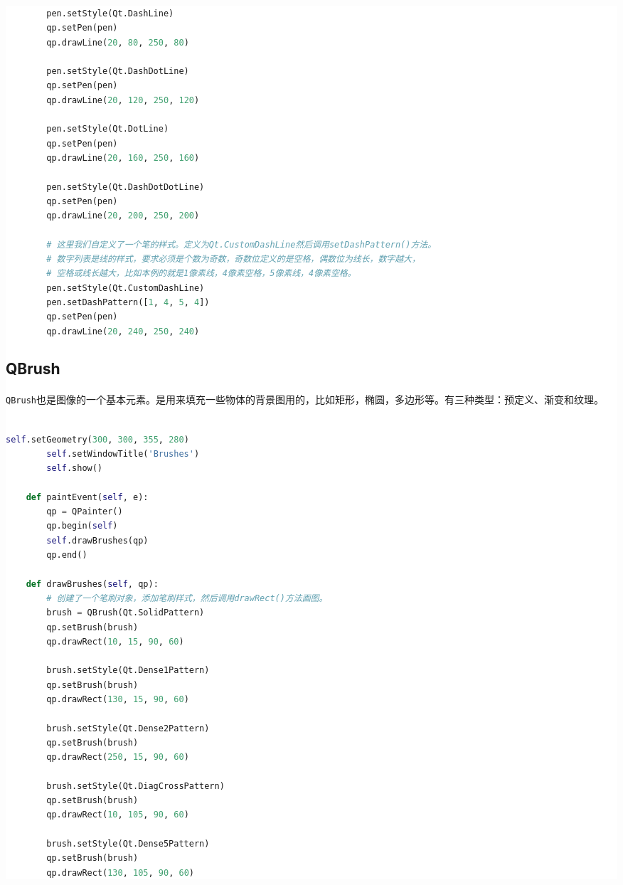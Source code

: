 ```python
        pen.setStyle(Qt.DashLine)
        qp.setPen(pen)
        qp.drawLine(20, 80, 250, 80)

        pen.setStyle(Qt.DashDotLine)
        qp.setPen(pen)
        qp.drawLine(20, 120, 250, 120)

        pen.setStyle(Qt.DotLine)
        qp.setPen(pen)
        qp.drawLine(20, 160, 250, 160)

        pen.setStyle(Qt.DashDotDotLine)
        qp.setPen(pen)
        qp.drawLine(20, 200, 250, 200)
        
        # 这里我们自定义了一个笔的样式。定义为Qt.CustomDashLine然后调用setDashPattern()方法。
        # 数字列表是线的样式，要求必须是个数为奇数，奇数位定义的是空格，偶数位为线长，数字越大，
        # 空格或线长越大，比如本例的就是1像素线，4像素空格，5像素线，4像素空格。
        pen.setStyle(Qt.CustomDashLine)
        pen.setDashPattern([1, 4, 5, 4])
        qp.setPen(pen)
        qp.drawLine(20, 240, 250, 240)

```


## QBrush

`QBrush`也是图像的一个基本元素。是用来填充一些物体的背景图用的，比如矩形，椭圆，多边形等。有三种类型：预定义、渐变和纹理。

```python

self.setGeometry(300, 300, 355, 280)
        self.setWindowTitle('Brushes')
        self.show()

    def paintEvent(self, e):
        qp = QPainter()
        qp.begin(self)
        self.drawBrushes(qp)
        qp.end()

    def drawBrushes(self, qp):
        # 创建了一个笔刷对象，添加笔刷样式，然后调用drawRect()方法画图。
        brush = QBrush(Qt.SolidPattern)
        qp.setBrush(brush)
        qp.drawRect(10, 15, 90, 60)

        brush.setStyle(Qt.Dense1Pattern)
        qp.setBrush(brush)
        qp.drawRect(130, 15, 90, 60)

        brush.setStyle(Qt.Dense2Pattern)
        qp.setBrush(brush)
        qp.drawRect(250, 15, 90, 60)

        brush.setStyle(Qt.DiagCrossPattern)
        qp.setBrush(brush)
        qp.drawRect(10, 105, 90, 60)

        brush.setStyle(Qt.Dense5Pattern)
        qp.setBrush(brush)
        qp.drawRect(130, 105, 90, 60)
```